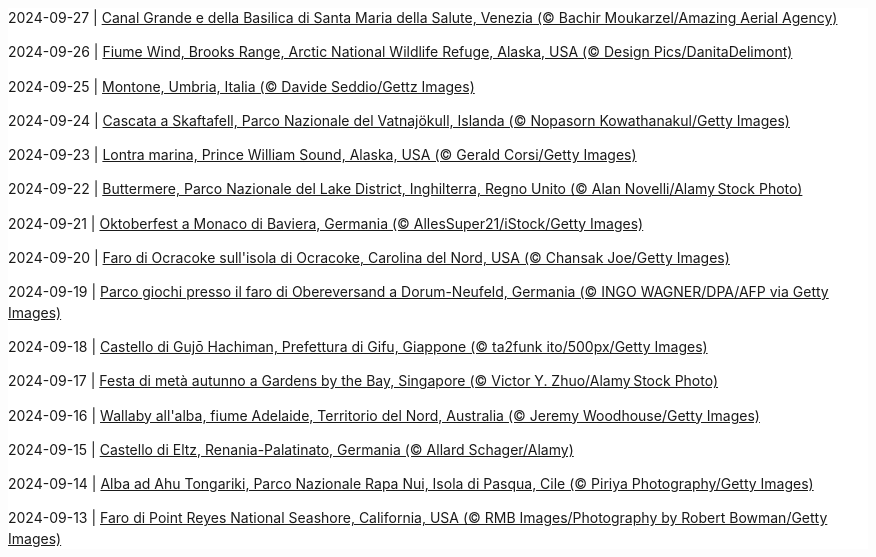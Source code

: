 2024-09-27 | [Canal Grande e della Basilica di Santa Maria della Salute, Venezia (© Bachir Moukarzel/Amazing Aerial Agency)](https://cn.bing.com/th?id=OHR.VeniceAerial_IT-IT9053737522_UHD.jpg&rf=LaDigue_UHD.jpg&pid=hp&w=3840&h=2160&rs=1&c=4) 

2024-09-26 | [Fiume Wind, Brooks Range, Arctic National Wildlife Refuge, Alaska, USA (© Design Pics/DanitaDelimont)](https://cn.bing.com/th?id=OHR.WindRiverAlaska_IT-IT8914553087_UHD.jpg&rf=LaDigue_UHD.jpg&pid=hp&w=3840&h=2160&rs=1&c=4) 

2024-09-25 | [Montone, Umbria, Italia (© Davide Seddio/Gettz Images)](https://cn.bing.com/th?id=OHR.FestivalMedioevo_IT-IT1145169158_UHD.jpg&rf=LaDigue_UHD.jpg&pid=hp&w=3840&h=2160&rs=1&c=4) 

2024-09-24 | [Cascata a Skaftafell, Parco Nazionale del Vatnajökull, Islanda (© Nopasorn Kowathanakul/Getty Images)](https://cn.bing.com/th?id=OHR.SkaftafellWaterfall_IT-IT8228006063_UHD.jpg&rf=LaDigue_UHD.jpg&pid=hp&w=3840&h=2160&rs=1&c=4) 

2024-09-23 | [Lontra marina, Prince William Sound, Alaska, USA (© Gerald Corsi/Getty Images)](https://cn.bing.com/th?id=OHR.IcebergOtter_IT-IT1022264475_UHD.jpg&rf=LaDigue_UHD.jpg&pid=hp&w=3840&h=2160&rs=1&c=4) 

2024-09-22 | [Buttermere, Parco Nazionale del Lake District, Inghilterra, Regno Unito (© Alan Novelli/Alamy Stock Photo)](https://cn.bing.com/th?id=OHR.AutumnCumbria_IT-IT4193827391_UHD.jpg&rf=LaDigue_UHD.jpg&pid=hp&w=3840&h=2160&rs=1&c=4) 

2024-09-21 | [Oktoberfest a Monaco di Baviera, Germania (© AllesSuper21/iStock/Getty Images)](https://cn.bing.com/th?id=OHR.MunichBeerfest_IT-IT3943225360_UHD.jpg&rf=LaDigue_UHD.jpg&pid=hp&w=3840&h=2160&rs=1&c=4) 

2024-09-20 | [Faro di Ocracoke sull'isola di Ocracoke, Carolina del Nord, USA (© Chansak Joe/Getty Images)](https://cn.bing.com/th?id=OHR.OcracokeLight_IT-IT0714167310_UHD.jpg&rf=LaDigue_UHD.jpg&pid=hp&w=3840&h=2160&rs=1&c=4) 

2024-09-19 | [Parco giochi presso il faro di Obereversand a Dorum-Neufeld, Germania (© INGO WAGNER/DPA/AFP via Getty Images)](https://cn.bing.com/th?id=OHR.PiratePlayground_IT-IT1371008895_UHD.jpg&rf=LaDigue_UHD.jpg&pid=hp&w=3840&h=2160&rs=1&c=4) 

2024-09-18 | [Castello di Gujō Hachiman, Prefettura di Gifu, Giappone (© ta2funk ito/500px/Getty Images)](https://cn.bing.com/th?id=OHR.GujoHachiman_IT-IT6052956461_UHD.jpg&rf=LaDigue_UHD.jpg&pid=hp&w=3840&h=2160&rs=1&c=4) 

2024-09-17 | [Festa di metà autunno a Gardens by the Bay, Singapore (© Victor Y. Zhuo/Alamy Stock Photo)](https://cn.bing.com/th?id=OHR.MidAutumnSingapore_IT-IT4809811002_UHD.jpg&rf=LaDigue_UHD.jpg&pid=hp&w=3840&h=2160&rs=1&c=4) 

2024-09-16 | [Wallaby all'alba, fiume Adelaide, Territorio del Nord, Australia (© Jeremy Woodhouse/Getty Images)](https://cn.bing.com/th?id=OHR.SunriseWallabies_IT-IT9509274340_UHD.jpg&rf=LaDigue_UHD.jpg&pid=hp&w=3840&h=2160&rs=1&c=4) 

2024-09-15 | [Castello di Eltz, Renania-Palatinato, Germania (© Allard Schager/Alamy)](https://cn.bing.com/th?id=OHR.EltzCastle_IT-IT5701748731_UHD.jpg&rf=LaDigue_UHD.jpg&pid=hp&w=3840&h=2160&rs=1&c=4) 

2024-09-14 | [Alba ad Ahu Tongariki, Parco Nazionale Rapa Nui, Isola di Pasqua, Cile (© Piriya Photography/Getty Images)](https://cn.bing.com/th?id=OHR.RapaNuiSunrise_IT-IT0245342035_UHD.jpg&rf=LaDigue_UHD.jpg&pid=hp&w=3840&h=2160&rs=1&c=4) 

2024-09-13 | [Faro di Point Reyes National Seashore, California, USA (© RMB Images/Photography by Robert Bowman/Getty Images)](https://cn.bing.com/th?id=OHR.PointReyes_IT-IT5474541020_UHD.jpg&rf=LaDigue_UHD.jpg&pid=hp&w=3840&h=2160&rs=1&c=4) 

